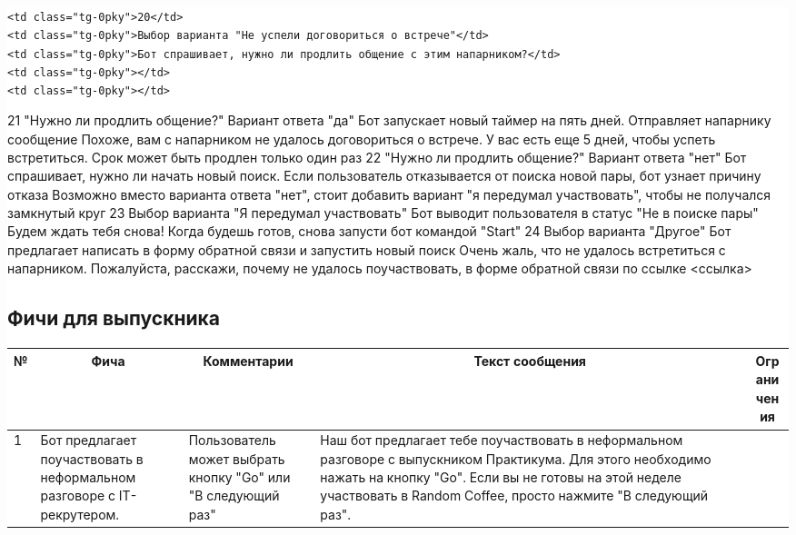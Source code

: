     <td class="tg-0pky">20</td>
    <td class="tg-0pky">Выбор варианта "Не успели договориться о встрече"</td>
    <td class="tg-0pky">Бот спрашивает, нужно ли продлить общение с этим напарником?</td>
    <td class="tg-0pky"></td>
    <td class="tg-0pky"></td>
  </tr>
  <tr>
    <td class="tg-0pky">21</td>
    <td class="tg-0pky">"Нужно ли продлить общение?" Вариант ответа "да"</td>
    <td class="tg-0pky">Бот запускает новый таймер на пять дней. Отправляет напарнику сообщение</td>
    <td class="tg-0pky">Похоже, вам с напарником не удалось договориться о встрече. У вас есть еще 5 дней, чтобы успеть встретиться.</td>
    <td class="tg-0pky">Срок может быть продлен только один раз</td>
  </tr>
  <tr>
    <td class="tg-0pky">22</td>
    <td class="tg-0pky">"Нужно ли продлить общение?" Вариант ответа "нет"</td>
    <td class="tg-0pky">Бот спрашивает, нужно ли начать новый поиск. Если пользователь отказывается от поиска новой пары, бот узнает причину отказа</td>
    <td class="tg-0pky"></td>
    <td class="tg-0pky">Возможно вместо варианта ответа "нет", стоит добавить вариант "я передумал участвовать", чтобы не получался замкнутый круг</td>
  </tr>
  <tr>
    <td class="tg-0pky">23</td>
    <td class="tg-0pky">Выбор варианта "Я передумал участвовать"</td>
    <td class="tg-0pky">Бот выводит пользователя в статус "Не в поиске пары"</td>
    <td class="tg-0pky">Будем ждать тебя снова! Когда будешь готов, снова запусти бот командой "Start"</td>
    <td class="tg-0pky"></td>
  </tr>
  <tr>
    <td class="tg-0pky">24</td>
    <td class="tg-0pky">Выбор варианта "Другое"</td>
    <td class="tg-0pky">Бот предлагает написать в форму обратной связи и запустить новый поиск</td>
    <td class="tg-0pky">Очень жаль, что не удалось встретиться с напарником. Пожалуйста, расскажи, почему не удалось поучаствовать, в форме обратной связи по ссылке &lt;ссылка&gt;</td>
    <td class="tg-0pky"></td>
  </tr>
</tbody>
</table>

## Фичи для выпускника

<table class="tg">
<thead>
  <tr>
    <th class="tg-item">№</th>
    <th class="tg-item">Фича</th>
    <th class="tg-item">Комментарии</th>
    <th class="tg-item">Текст сообщения</th>
    <th class="tg-item">Ограничения</th>
  </tr>
</thead>
<tbody>
  <tr>
    <td class="tg-0pky">1</td>
    <td class="tg-0pky">Бот предлагает поучаствовать в неформальном разговоре с IT-рекрутером.</td>
    <td class="tg-0pky">Пользователь может выбрать кнопку "Go" или "В следующий раз"</td>
    <td class="tg-0pky">Наш бот предлагает тебе поучаствовать в неформальном разговоре с выпускником Практикума. Для этого необходимо нажать на кнопку "Go". Если вы не готовы на этой неделе участвовать в Random Coffee, просто нажмите "В следующий раз".</td>
    <td class="tg-0pky"></td>